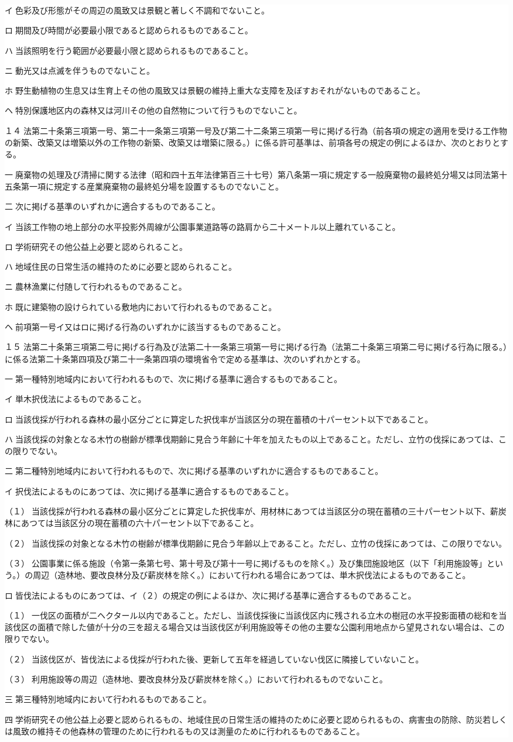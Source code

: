 イ 色彩及び形態がその周辺の風致又は景観と著しく不調和でないこと。

ロ 期間及び時間が必要最小限であると認められるものであること。

ハ 当該照明を行う範囲が必要最小限と認められるものであること。

ニ 動光又は点滅を伴うものでないこと。

ホ 野生動植物の生息又は生育上その他の風致又は景観の維持上重大な支障を及ぼすおそれがないものであること。

ヘ 特別保護地区内の森林又は河川その他の自然物について行うものでないこと。

１４ 法第二十条第三項第一号、第二十一条第三項第一号及び第二十二条第三項第一号に掲げる行為（前各項の規定の適用を受ける工作物の新築、改築又は増築以外の工作物の新築、改築又は増築に限る。）に係る許可基準は、前項各号の規定の例によるほか、次のとおりとする。

一 廃棄物の処理及び清掃に関する法律（昭和四十五年法律第百三十七号）第八条第一項に規定する一般廃棄物の最終処分場又は同法第十五条第一項に規定する産業廃棄物の最終処分場を設置するものでないこと。

二 次に掲げる基準のいずれかに適合するものであること。

イ 当該工作物の地上部分の水平投影外周線が公園事業道路等の路肩から二十メートル以上離れていること。

ロ 学術研究その他公益上必要と認められること。

ハ 地域住民の日常生活の維持のために必要と認められること。

ニ 農林漁業に付随して行われるものであること。

ホ 既に建築物の設けられている敷地内において行われるものであること。

ヘ 前項第一号イ又はロに掲げる行為のいずれかに該当するものであること。

１５ 法第二十条第三項第二号に掲げる行為及び法第二十一条第三項第一号に掲げる行為（法第二十条第三項第二号に掲げる行為に限る。）に係る法第二十条第四項及び第二十一条第四項の環境省令で定める基準は、次のいずれかとする。

一 第一種特別地域内において行われるもので、次に掲げる基準に適合するものであること。

イ 単木択伐法によるものであること。

ロ 当該伐採が行われる森林の最小区分ごとに算定した択伐率が当該区分の現在蓄積の十パーセント以下であること。

ハ 当該伐採の対象となる木竹の樹齢が標準伐期齢に見合う年齢に十年を加えたもの以上であること。ただし、立竹の伐採にあつては、この限りでない。

二 第二種特別地域内において行われるもので、次に掲げる基準のいずれかに適合するものであること。

イ 択伐法によるものにあつては、次に掲げる基準に適合するものであること。

（１） 当該伐採が行われる森林の最小区分ごとに算定した択伐率が、用材林にあつては当該区分の現在蓄積の三十パーセント以下、薪炭林にあつては当該区分の現在蓄積の六十パーセント以下であること。

（２） 当該伐採の対象となる木竹の樹齢が標準伐期齢に見合う年齢以上であること。ただし、立竹の伐採にあつては、この限りでない。

（３） 公園事業に係る施設（令第一条第七号、第十号及び第十一号に掲げるものを除く。）及び集団施設地区（以下「利用施設等」という。）の周辺（造林地、要改良林分及び薪炭林を除く。）において行われる場合にあつては、単木択伐法によるものであること。

ロ 皆伐法によるものにあつては、イ（２）の規定の例によるほか、次に掲げる基準に適合するものであること。

（１） 一伐区の面積が二ヘクタール以内であること。ただし、当該伐採後に当該伐区内に残される立木の樹冠の水平投影面積の総和を当該伐区の面積で除した値が十分の三を超える場合又は当該伐区が利用施設等その他の主要な公園利用地点から望見されない場合は、この限りでない。

（２） 当該伐区が、皆伐法による伐採が行われた後、更新して五年を経過していない伐区に隣接していないこと。

（３） 利用施設等の周辺（造林地、要改良林分及び薪炭林を除く。）において行われるものでないこと。

三 第三種特別地域内において行われるものであること。

四 学術研究その他公益上必要と認められるもの、地域住民の日常生活の維持のために必要と認められるもの、病害虫の防除、防災若しくは風致の維持その他森林の管理のために行われるもの又は測量のために行われるものであること。
